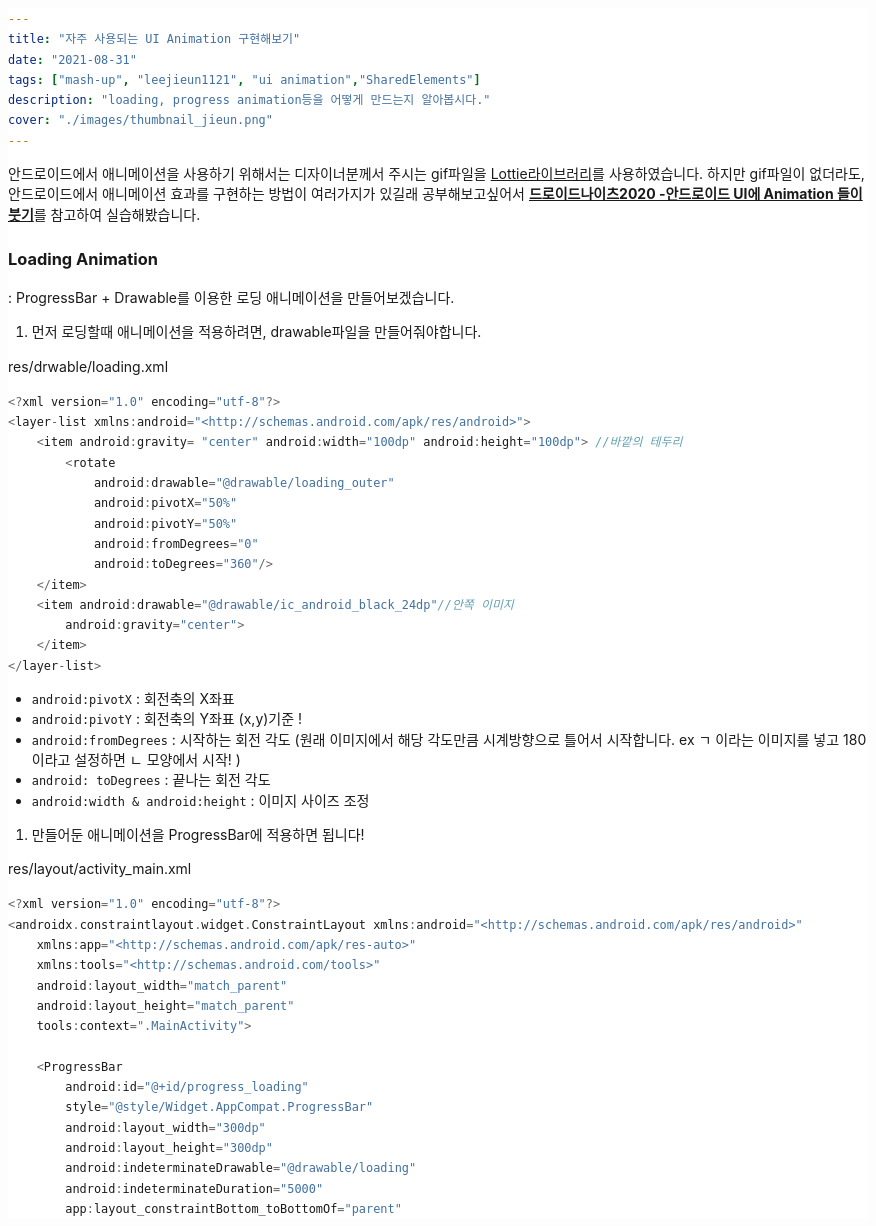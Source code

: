 ```yaml
---
title: "자주 사용되는 UI Animation 구현해보기"
date: "2021-08-31"
tags: ["mash-up", "leejieun1121", "ui animation","SharedElements"] 
description: "loading, progress animation등을 어떻게 만드는지 알아봅시다."
cover: "./images/thumbnail_jieun.png"
---
```


안드로이드에서 애니메이션을 사용하기 위해서는 디자이너분께서 주시는 gif파일을 [Lottie라이브러리]([]())를 사용하였습니다. 하지만 gif파일이 없더라도, 안드로이드에서 애니메이션 효과를 구현하는 방법이 여러가지가 있길래 공부해보고싶어서 [**드로이드나이츠2020 -안드로이드 UI에 Animation 들이붓기**]([]())를 참고하여 실습해봤습니다.

### Loading Animation

: ProgressBar + Drawable를 이용한 로딩 애니메이션을 만들어보겠습니다.

1. 먼저 로딩할때 애니메이션을 적용하려면, drawable파일을 만들어줘야합니다.

res/drwable/loading.xml

```kotlin
<?xml version="1.0" encoding="utf-8"?>
<layer-list xmlns:android="<http://schemas.android.com/apk/res/android>">
    <item android:gravity= "center" android:width="100dp" android:height="100dp"> //바깥의 테두리 
        <rotate
            android:drawable="@drawable/loading_outer"
            android:pivotX="50%" 
            android:pivotY="50%"  
            android:fromDegrees="0"
            android:toDegrees="360"/>
    </item>
    <item android:drawable="@drawable/ic_android_black_24dp"//안쪽 이미지 
        android:gravity="center">
    </item>
</layer-list>
```

- `android:pivotX` : 회전축의 X좌표
- `android:pivotY` : 회전축의 Y좌표 (x,y)기준 !
- `android:fromDegrees` : 시작하는 회전 각도 (원래 이미지에서 해당 각도만큼 시계방향으로 틀어서 시작합니다. ex ㄱ 이라는 이미지를 넣고 180이라고 설정하면 ㄴ 모양에서 시작!  )
- `android: toDegrees` : 끝나는 회전 각도
- `android:width & android:height` : 이미지 사이즈 조정

1. 만들어둔 애니메이션을 ProgressBar에 적용하면 됩니다!

res/layout/activity_main.xml

```kotlin
<?xml version="1.0" encoding="utf-8"?>
<androidx.constraintlayout.widget.ConstraintLayout xmlns:android="<http://schemas.android.com/apk/res/android>"
    xmlns:app="<http://schemas.android.com/apk/res-auto>"
    xmlns:tools="<http://schemas.android.com/tools>"
    android:layout_width="match_parent"
    android:layout_height="match_parent"
    tools:context=".MainActivity">

    <ProgressBar
        android:id="@+id/progress_loading"
        style="@style/Widget.AppCompat.ProgressBar"
        android:layout_width="300dp"
        android:layout_height="300dp"
        android:indeterminateDrawable="@drawable/loading"
        android:indeterminateDuration="5000"
        app:layout_constraintBottom_toBottomOf="parent"
```